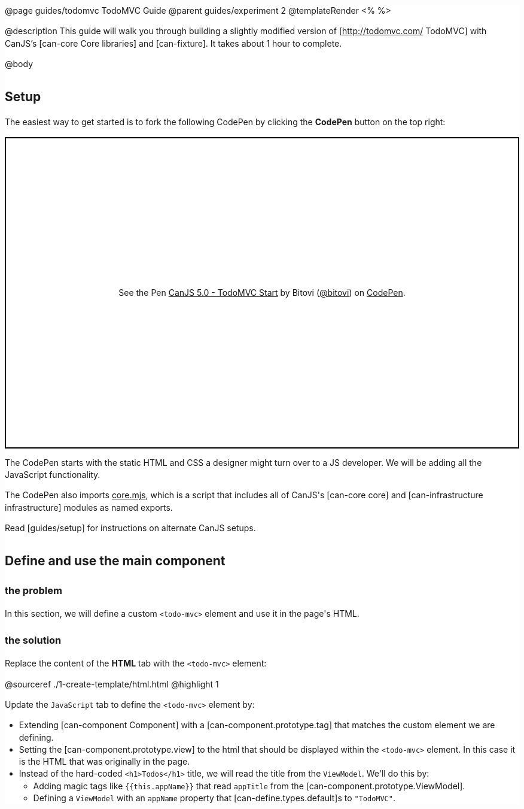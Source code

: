 @page guides/todomvc TodoMVC Guide
@parent guides/experiment 2
@templateRender <% %>

@description This guide will walk you through building a slightly modified version of [http://todomvc.com/ TodoMVC] with CanJS’s [can-core Core libraries]
and [can-fixture]. It takes about 1 hour to complete.

@body

## Setup

The easiest way to get started is to fork the following CodePen by clicking the __CodePen__ button on the top right:

<p class="codepen" data-height="520" data-theme-id="0" data-default-tab="html,result" data-user="bitovi" data-slug-hash="MxowOY" style="height: 520px; box-sizing: border-box; display: flex; align-items: center; justify-content: center; border: 2px solid black; margin: 1em 0; padding: 1em;" data-pen-title="CanJS 5.0 - TodoMVC Start">
  <span>See the Pen <a href="https://codepen.io/bitovi/pen/MxowOY/">
  CanJS 5.0 - TodoMVC Start</a> by Bitovi (<a href="https://codepen.io/bitovi">@bitovi</a>)
  on <a href="https://codepen.io">CodePen</a>.</span>
</p>

The CodePen starts
with the static HTML and CSS a designer might turn over to a JS developer. We will be
adding all the JavaScript functionality.

The CodePen also imports [core.mjs](https://unpkg.com/can@5/core.mjs), which is a script that includes
all of CanJS's [can-core core] and [can-infrastructure infrastructure] modules as named exports.

Read [guides/setup] for instructions on alternate CanJS setups.

## Define and use the main component

### the problem

In this section, we will define a custom `<todo-mvc>` element and use it
in the page's HTML.

### the solution

Replace the content of the __HTML__ tab with the `<todo-mvc>` element:

@sourceref ./1-create-template/html.html
@highlight 1

Update the `JavaScript` tab to define the `<todo-mvc>` element by:

 - Extending [can-component Component] with a [can-component.prototype.tag] that matches the
   custom element we are defining.
 - Setting the [can-component.prototype.view] to the html that should be displayed within
   the `<todo-mvc>` element.  In this case it is the HTML that was originally in the page.
 - Instead of the hard-coded `<h1>Todos</h1>` title, we will read the title
   from the `ViewModel`.  We'll do this by:
   - Adding magic tags like `{{this.appName}}` that read `appTitle` from the [can-component.prototype.ViewModel].
   - Defining a `ViewModel` with an `appName` property that [can-define.types.default]s to
     `"TodoMVC"`.
